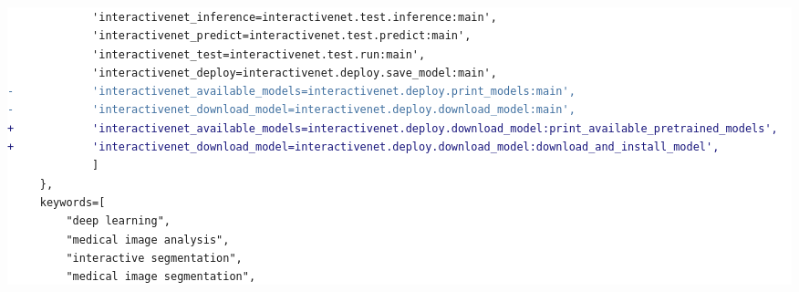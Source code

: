 ```diff
             'interactivenet_inference=interactivenet.test.inference:main',
             'interactivenet_predict=interactivenet.test.predict:main',
             'interactivenet_test=interactivenet.test.run:main',
             'interactivenet_deploy=interactivenet.deploy.save_model:main',
-            'interactivenet_available_models=interactivenet.deploy.print_models:main',
-            'interactivenet_download_model=interactivenet.deploy.download_model:main',
+            'interactivenet_available_models=interactivenet.deploy.download_model:print_available_pretrained_models',
+            'interactivenet_download_model=interactivenet.deploy.download_model:download_and_install_model',
             ]
     },
     keywords=[
         "deep learning",
         "medical image analysis",
         "interactive segmentation",
         "medical image segmentation",
```

